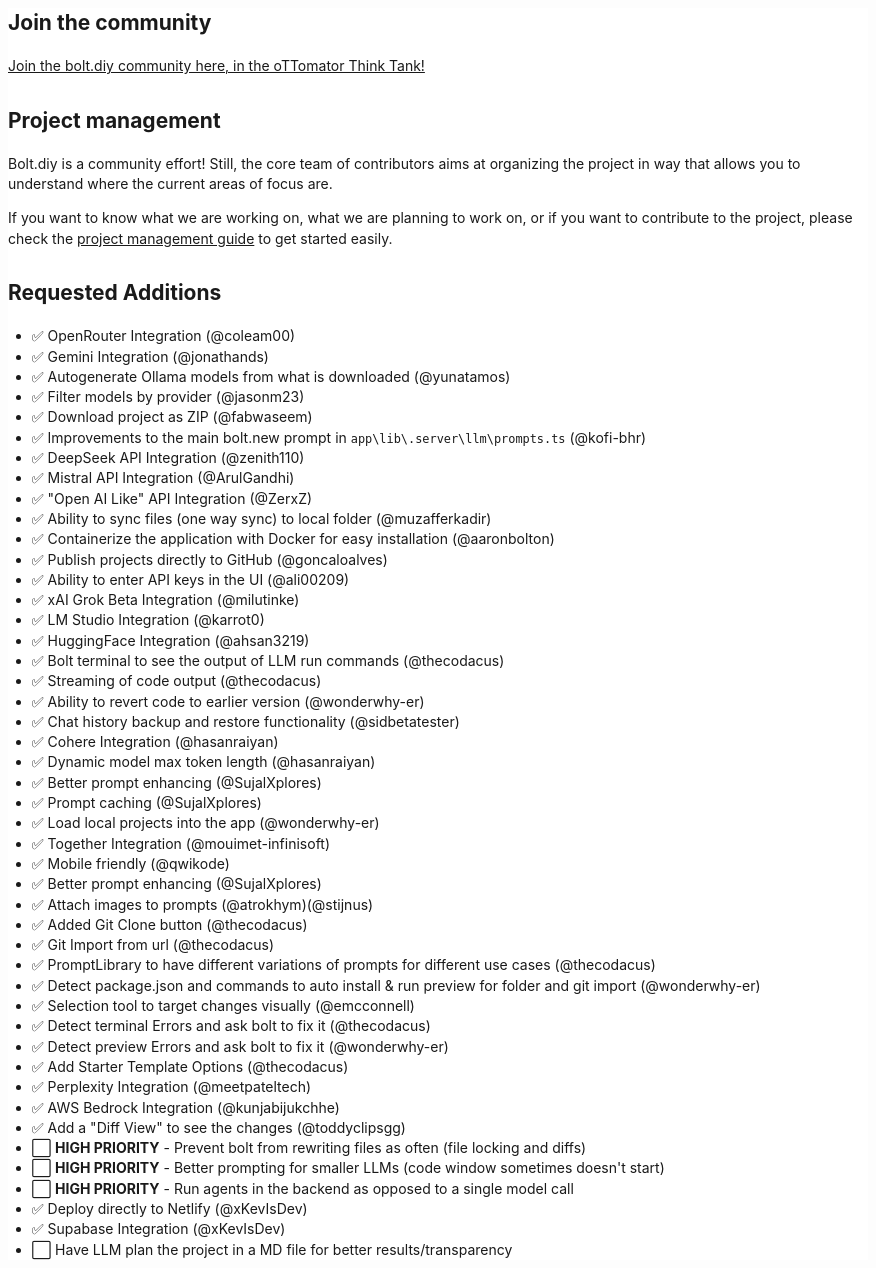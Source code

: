## Join the community

[Join the bolt.diy community here, in the oTTomator Think Tank!](https://thinktank.ottomator.ai)

## Project management

Bolt.diy is a community effort! Still, the core team of contributors aims at organizing the project in way that allows
you to understand where the current areas of focus are.

If you want to know what we are working on, what we are planning to work on, or if you want to contribute to the
project, please check the [project management guide](./PROJECT.md) to get started easily.

## Requested Additions

- ✅ OpenRouter Integration (@coleam00)
- ✅ Gemini Integration (@jonathands)
- ✅ Autogenerate Ollama models from what is downloaded (@yunatamos)
- ✅ Filter models by provider (@jasonm23)
- ✅ Download project as ZIP (@fabwaseem)
- ✅ Improvements to the main bolt.new prompt in `app\lib\.server\llm\prompts.ts` (@kofi-bhr)
- ✅ DeepSeek API Integration (@zenith110)
- ✅ Mistral API Integration (@ArulGandhi)
- ✅ "Open AI Like" API Integration (@ZerxZ)
- ✅ Ability to sync files (one way sync) to local folder (@muzafferkadir)
- ✅ Containerize the application with Docker for easy installation (@aaronbolton)
- ✅ Publish projects directly to GitHub (@goncaloalves)
- ✅ Ability to enter API keys in the UI (@ali00209)
- ✅ xAI Grok Beta Integration (@milutinke)
- ✅ LM Studio Integration (@karrot0)
- ✅ HuggingFace Integration (@ahsan3219)
- ✅ Bolt terminal to see the output of LLM run commands (@thecodacus)
- ✅ Streaming of code output (@thecodacus)
- ✅ Ability to revert code to earlier version (@wonderwhy-er)
- ✅ Chat history backup and restore functionality (@sidbetatester)
- ✅ Cohere Integration (@hasanraiyan)
- ✅ Dynamic model max token length (@hasanraiyan)
- ✅ Better prompt enhancing (@SujalXplores)
- ✅ Prompt caching (@SujalXplores)
- ✅ Load local projects into the app (@wonderwhy-er)
- ✅ Together Integration (@mouimet-infinisoft)
- ✅ Mobile friendly (@qwikode)
- ✅ Better prompt enhancing (@SujalXplores)
- ✅ Attach images to prompts (@atrokhym)(@stijnus)
- ✅ Added Git Clone button (@thecodacus)
- ✅ Git Import from url (@thecodacus)
- ✅ PromptLibrary to have different variations of prompts for different use cases (@thecodacus)
- ✅ Detect package.json and commands to auto install & run preview for folder and git import (@wonderwhy-er)
- ✅ Selection tool to target changes visually (@emcconnell)
- ✅ Detect terminal Errors and ask bolt to fix it (@thecodacus)
- ✅ Detect preview Errors and ask bolt to fix it (@wonderwhy-er)
- ✅ Add Starter Template Options (@thecodacus)
- ✅ Perplexity Integration (@meetpateltech)
- ✅ AWS Bedrock Integration (@kunjabijukchhe)
- ✅ Add a "Diff View" to see the changes (@toddyclipsgg)
- ⬜ **HIGH PRIORITY** - Prevent bolt from rewriting files as often (file locking and diffs)
- ⬜ **HIGH PRIORITY** - Better prompting for smaller LLMs (code window sometimes doesn't start)
- ⬜ **HIGH PRIORITY** - Run agents in the backend as opposed to a single model call
- ✅ Deploy directly to Netlify (@xKevIsDev)
- ✅ Supabase Integration (@xKevIsDev)
- ⬜ Have LLM plan the project in a MD file for better results/transparency